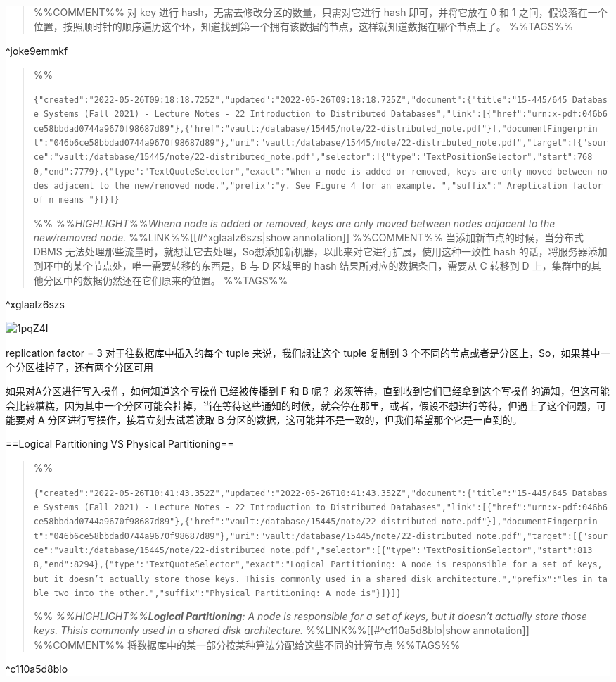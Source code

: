>%%COMMENT%%
>对 key 进行 hash，无需去修改分区的数量，只需对它进行 hash 即可，并将它放在 0 和 1 之间，假设落在一个位置，按照顺时针的顺序遍历这个环，知道找到第一个拥有该数据的节点，这样就知道数据在哪个节点上了。
>%%TAGS%%
>
^joke9emmkf


>%%
>```annotation-json
>{"created":"2022-05-26T09:18:18.725Z","updated":"2022-05-26T09:18:18.725Z","document":{"title":"15-445/645 Database Systems (Fall 2021) - Lecture Notes - 22 Introduction to Distributed Databases","link":[{"href":"urn:x-pdf:046b6ce58bbdad0744a9670f98687d89"},{"href":"vault:/database/15445/note/22-distributed_note.pdf"}],"documentFingerprint":"046b6ce58bbdad0744a9670f98687d89"},"uri":"vault:/database/15445/note/22-distributed_note.pdf","target":[{"source":"vault:/database/15445/note/22-distributed_note.pdf","selector":[{"type":"TextPositionSelector","start":7680,"end":7779},{"type":"TextQuoteSelector","exact":"When a node is added or removed, keys are only moved between nodes adjacent to the new/removed node.","prefix":"y. See Figure 4 for an example. ","suffix":" Areplication factor of n means "}]}]}
>```
>%%
>*%%HIGHLIGHT%%Whena node is added or removed, keys are only moved between nodes adjacent to the new/removed node.*
>%%LINK%%[[#^xglaalz6szs|show annotation]]
>%%COMMENT%%
>当添加新节点的时候，当分布式 DBMS 无法处理那些流量时，就想让它去处理，So想添加新机器，以此来对它进行扩展，使用这种一致性 hash 的话，将服务器添加到环中的某个节点处，唯一需要转移的东西是，B 与 D 区域里的 hash 结果所对应的数据条目，需要从 C 转移到 D 上，集群中的其他分区中的数据仍然还在它们原来的位置。
>%%TAGS%%
>
^xglaalz6szs


![1pqZ4I](https://cdn.jsdelivr.net/gh/Maxaayang/pic@main/uPic/1pqZ4I.png)


replication factor = 3
对于往数据库中插入的每个 tuple 来说，我们想让这个 tuple 复制到 3 个不同的节点或者是分区上，So，如果其中一个分区挂掉了，还有两个分区可用

如果对A分区进行写入操作，如何知道这个写操作已经被传播到 F 和 B 呢？
必须等待，直到收到它们已经拿到这个写操作的通知，但这可能会比较糟糕，因为其中一个分区可能会挂掉，当在等待这些通知的时候，就会停在那里，或者，假设不想进行等待，但遇上了这个问题，可能要对 A 分区进行写操作，接着立刻去试着读取 B 分区的数据，这可能并不是一致的，但我们希望那个它是一直到的。


==Logical Partitioning VS Physical Partitioning==
>%%
>```annotation-json
>{"created":"2022-05-26T10:41:43.352Z","updated":"2022-05-26T10:41:43.352Z","document":{"title":"15-445/645 Database Systems (Fall 2021) - Lecture Notes - 22 Introduction to Distributed Databases","link":[{"href":"urn:x-pdf:046b6ce58bbdad0744a9670f98687d89"},{"href":"vault:/database/15445/note/22-distributed_note.pdf"}],"documentFingerprint":"046b6ce58bbdad0744a9670f98687d89"},"uri":"vault:/database/15445/note/22-distributed_note.pdf","target":[{"source":"vault:/database/15445/note/22-distributed_note.pdf","selector":[{"type":"TextPositionSelector","start":8138,"end":8294},{"type":"TextQuoteSelector","exact":"Logical Partitioning: A node is responsible for a set of keys, but it doesn’t actually store those keys. Thisis commonly used in a shared disk architecture.","prefix":"les in table two into the other.","suffix":"Physical Partitioning: A node is"}]}]}
>```
>%%
>*%%HIGHLIGHT%%**Logical Partitioning**: A node is responsible for a set of keys, but it doesn’t actually store those keys. Thisis commonly used in a shared disk architecture.*
>%%LINK%%[[#^c110a5d8blo|show annotation]]
>%%COMMENT%%
>将数据库中的某一部分按某种算法分配给这些不同的计算节点
>%%TAGS%%
>
^c110a5d8blo
